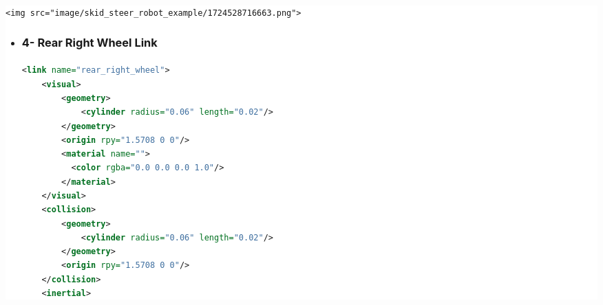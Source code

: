     <img src="image/skid_steer_robot_example/1724528716663.png">

- ### 4- Rear Right Wheel Link

  ```xml
  <link name="rear_right_wheel">
      <visual>
          <geometry>
              <cylinder radius="0.06" length="0.02"/>
          </geometry>
          <origin rpy="1.5708 0 0"/>
          <material name="">
            <color rgba="0.0 0.0 0.0 1.0"/> 
          </material>
      </visual>
      <collision>
          <geometry>
              <cylinder radius="0.06" length="0.02"/>
          </geometry>
          <origin rpy="1.5708 0 0"/>
      </collision>
      <inertial>
  ```
